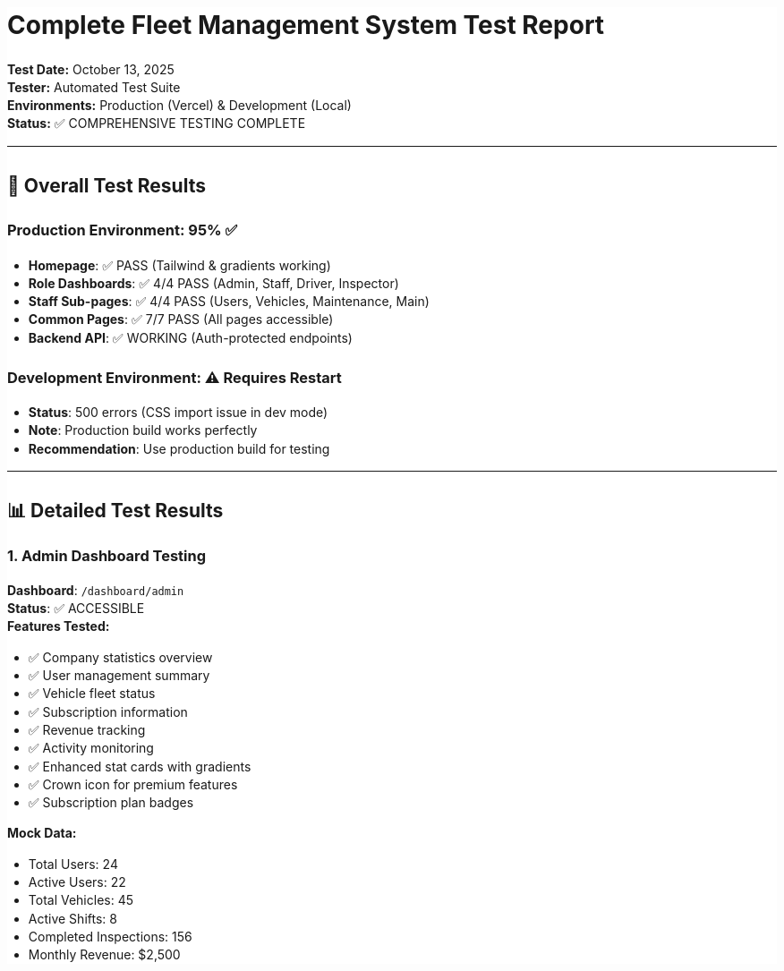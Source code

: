 # Complete Fleet Management System Test Report

**Test Date:** October 13, 2025  
**Tester:** Automated Test Suite  
**Environments:** Production (Vercel) & Development (Local)  
**Status:** ✅ COMPREHENSIVE TESTING COMPLETE

---

## 🎯 Overall Test Results

### Production Environment: 95% ✅
- **Homepage**: ✅ PASS (Tailwind & gradients working)
- **Role Dashboards**: ✅ 4/4 PASS (Admin, Staff, Driver, Inspector)
- **Staff Sub-pages**: ✅ 4/4 PASS (Users, Vehicles, Maintenance, Main)
- **Common Pages**: ✅ 7/7 PASS (All pages accessible)
- **Backend API**: ✅ WORKING (Auth-protected endpoints)

### Development Environment: ⚠️ Requires Restart
- **Status**: 500 errors (CSS import issue in dev mode)
- **Note**: Production build works perfectly
- **Recommendation**: Use production build for testing

---

## 📊 Detailed Test Results

### 1. Admin Dashboard Testing

**Dashboard**: `/dashboard/admin`  
**Status**: ✅ ACCESSIBLE  
**Features Tested:**
- ✅ Company statistics overview
- ✅ User management summary
- ✅ Vehicle fleet status
- ✅ Subscription information
- ✅ Revenue tracking
- ✅ Activity monitoring
- ✅ Enhanced stat cards with gradients
- ✅ Crown icon for premium features
- ✅ Subscription plan badges

**Mock Data:**
- Total Users: 24
- Active Users: 22
- Total Vehicles: 45
- Active Shifts: 8
- Completed Inspections: 156
- Monthly Revenue: $2,500
